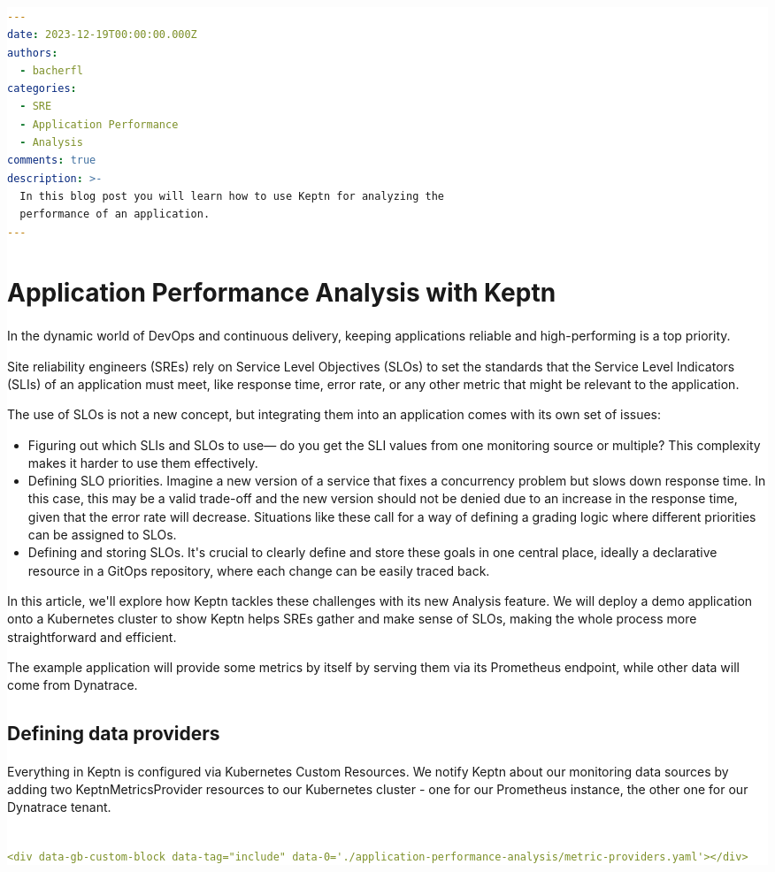 ```yaml
---
date: 2023-12-19T00:00:00.000Z
authors:
  - bacherfl
categories:
  - SRE
  - Application Performance
  - Analysis
comments: true
description: >-
  In this blog post you will learn how to use Keptn for analyzing the
  performance of an application.
---
```


# Application Performance Analysis with Keptn

In the dynamic world of DevOps and continuous delivery, keeping applications reliable and high-performing is a top priority.

Site reliability engineers (SREs) rely on Service Level Objectives (SLOs) to set the standards that the Service Level Indicators (SLIs) of an application must meet, like response time, error rate, or any other metric that might be relevant to the application.

The use of SLOs is not a new concept, but integrating them into an application comes with its own set of issues:

* Figuring out which SLIs and SLOs to use— do you get the SLI values from one monitoring source or multiple? This complexity makes it harder to use them effectively.
* Defining SLO priorities. Imagine a new version of a service that fixes a concurrency problem but slows down response time. In this case, this may be a valid trade-off and the new version should not be denied due to an increase in the response time, given that the error rate will decrease. Situations like these call for a way of defining a grading logic where different priorities can be assigned to SLOs.
* Defining and storing SLOs. It's crucial to clearly define and store these goals in one central place, ideally a declarative resource in a GitOps repository, where each change can be easily traced back.

In this article, we'll explore how Keptn tackles these challenges with its new Analysis feature. We will deploy a demo application onto a Kubernetes cluster to show Keptn helps SREs gather and make sense of SLOs, making the whole process more straightforward and efficient.

The example application will provide some metrics by itself by serving them via its Prometheus endpoint, while other data will come from Dynatrace.

## Defining data providers

Everything in Keptn is configured via Kubernetes Custom Resources. We notify Keptn about our monitoring data sources by adding two KeptnMetricsProvider resources to our Kubernetes cluster - one for our Prometheus instance, the other one for our Dynatrace tenant.

```yaml

<div data-gb-custom-block data-tag="include" data-0='./application-performance-analysis/metric-providers.yaml'></div>

```
